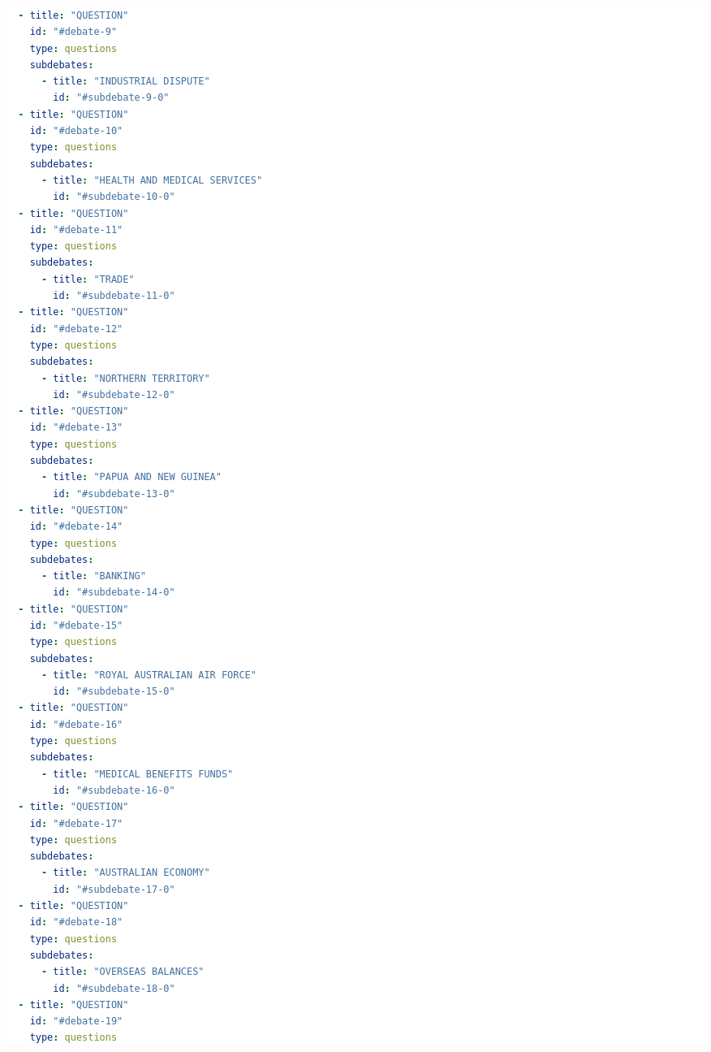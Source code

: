 ```yaml
  - title: "QUESTION"
    id: "#debate-9"
    type: questions
    subdebates:
      - title: "INDUSTRIAL DISPUTE"
        id: "#subdebate-9-0"
  - title: "QUESTION"
    id: "#debate-10"
    type: questions
    subdebates:
      - title: "HEALTH AND MEDICAL SERVICES"
        id: "#subdebate-10-0"
  - title: "QUESTION"
    id: "#debate-11"
    type: questions
    subdebates:
      - title: "TRADE"
        id: "#subdebate-11-0"
  - title: "QUESTION"
    id: "#debate-12"
    type: questions
    subdebates:
      - title: "NORTHERN TERRITORY"
        id: "#subdebate-12-0"
  - title: "QUESTION"
    id: "#debate-13"
    type: questions
    subdebates:
      - title: "PAPUA AND NEW GUINEA"
        id: "#subdebate-13-0"
  - title: "QUESTION"
    id: "#debate-14"
    type: questions
    subdebates:
      - title: "BANKING"
        id: "#subdebate-14-0"
  - title: "QUESTION"
    id: "#debate-15"
    type: questions
    subdebates:
      - title: "ROYAL AUSTRALIAN AIR FORCE"
        id: "#subdebate-15-0"
  - title: "QUESTION"
    id: "#debate-16"
    type: questions
    subdebates:
      - title: "MEDICAL BENEFITS FUNDS"
        id: "#subdebate-16-0"
  - title: "QUESTION"
    id: "#debate-17"
    type: questions
    subdebates:
      - title: "AUSTRALIAN ECONOMY"
        id: "#subdebate-17-0"
  - title: "QUESTION"
    id: "#debate-18"
    type: questions
    subdebates:
      - title: "OVERSEAS BALANCES"
        id: "#subdebate-18-0"
  - title: "QUESTION"
    id: "#debate-19"
    type: questions
```